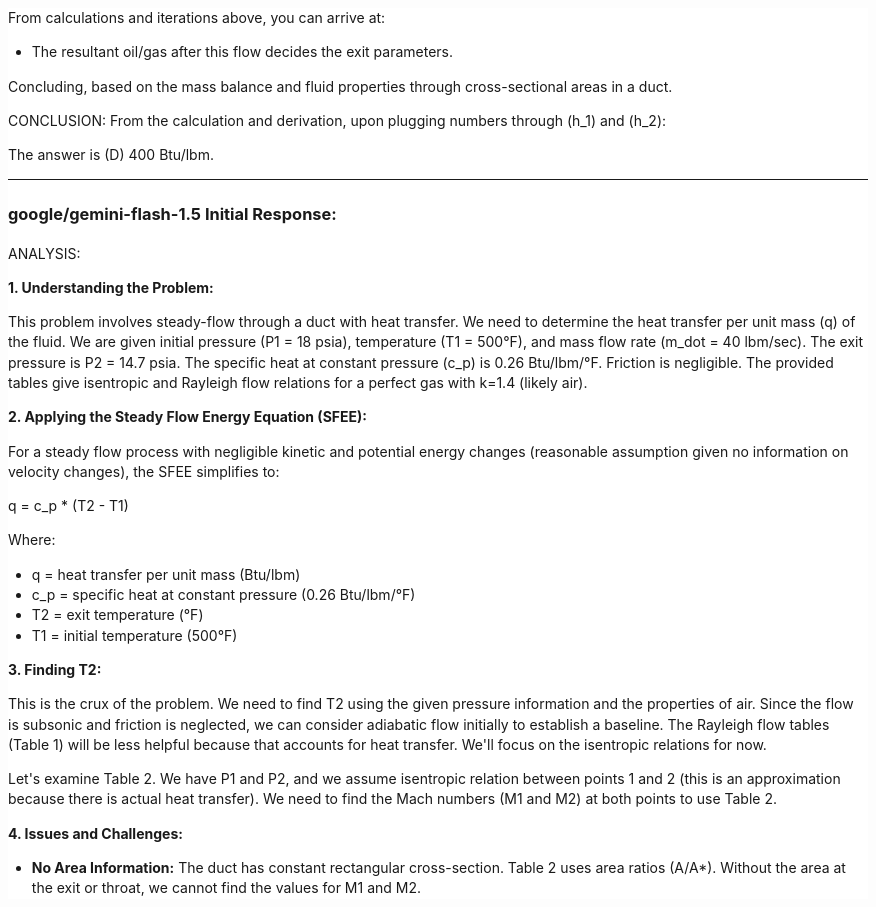 From calculations and iterations above, you can arrive at:

- The resultant oil/gas after this flow decides the exit parameters. 

Concluding, based on the mass balance and fluid properties through cross-sectional areas in a duct.

CONCLUSION:
From the calculation and derivation, upon plugging numbers through \(h_1\) and \(h_2\):

The answer is (D) 400 Btu/lbm.


[//]: # (2024-11-23 15:55:04)

---




[//]: # (2024-11-23 15:55:13)
### google/gemini-flash-1.5 Initial Response:


[//]: # (2024-11-23 15:55:13)
ANALYSIS:

**1. Understanding the Problem:**

This problem involves steady-flow through a duct with heat transfer.  We need to determine the heat transfer per unit mass (q) of the fluid. We are given initial pressure (P1 = 18 psia), temperature (T1 = 500°F), and mass flow rate (m_dot = 40 lbm/sec). The exit pressure is P2 = 14.7 psia.  The specific heat at constant pressure (c_p) is 0.26 Btu/lbm/°F. Friction is negligible.  The provided tables give isentropic and Rayleigh flow relations for a perfect gas with k=1.4 (likely air).

**2. Applying the Steady Flow Energy Equation (SFEE):**

For a steady flow process with negligible kinetic and potential energy changes (reasonable assumption given no information on velocity changes), the SFEE simplifies to:

q = c_p * (T2 - T1)

Where:

* q = heat transfer per unit mass (Btu/lbm)
* c_p = specific heat at constant pressure (0.26 Btu/lbm/°F)
* T2 = exit temperature (°F)
* T1 = initial temperature (500°F)


**3. Finding T2:**

This is the crux of the problem. We need to find T2 using the given pressure information and the properties of air.  Since the flow is subsonic and friction is neglected, we can consider adiabatic flow initially to establish a baseline.  The Rayleigh flow tables (Table 1) will be less helpful because that accounts for heat transfer.  We'll focus on the isentropic relations for now.

Let's examine Table 2. We have P1 and P2, and we assume isentropic relation between points 1 and 2 (this is an approximation because there is actual heat transfer).  We need to find the Mach numbers (M1 and M2) at both points to use Table 2.


**4. Issues and Challenges:**

* **No Area Information:**  The duct has constant rectangular cross-section.  Table 2 uses area ratios (A/A*). Without the area at the exit or throat, we cannot find the values for M1 and M2.


[//]: # (2024-11-23 15:54:55)
[//]: # (2024-11-23 15:54:55)
[//]: # (2024-11-23 15:54:55)
[//]: # (2024-11-23 15:54:55)
[//]: # (2024-11-23 15:54:55)
[//]: # (2024-11-23 15:54:55)
[//]: # (2024-11-23 15:55:20)
[//]: # (2024-11-23 15:55:20)
[//]: # (2024-11-23 15:55:20)
[//]: # (2024-11-23 15:55:29)
[//]: # (2024-11-23 15:55:29)
[//]: # (2024-11-23 15:55:29)
[//]: # (2024-11-23 15:55:35)
[//]: # (2024-11-23 15:55:35)
[//]: # (2024-11-23 15:55:35)
[//]: # (2024-11-23 15:55:38)
[//]: # (2024-11-23 15:55:38)
[//]: # (2024-11-23 15:55:38)
[//]: # (2024-11-23 15:55:38)
[//]: # (2024-11-23 15:55:38)
[//]: # (2024-11-23 15:55:38)
[//]: # (2024-11-23 15:55:45)
[//]: # (2024-11-23 15:55:45)
[//]: # (2024-11-23 15:55:45)
[//]: # (2024-11-23 15:55:50)
[//]: # (2024-11-23 15:55:50)
[//]: # (2024-11-23 15:55:50)
[//]: # (2024-11-23 15:55:57)
[//]: # (2024-11-23 15:55:57)
[//]: # (2024-11-23 15:55:57)
[//]: # (2024-11-23 15:56:07)
[//]: # (2024-11-23 15:56:07)
[//]: # (2024-11-23 15:56:07)
